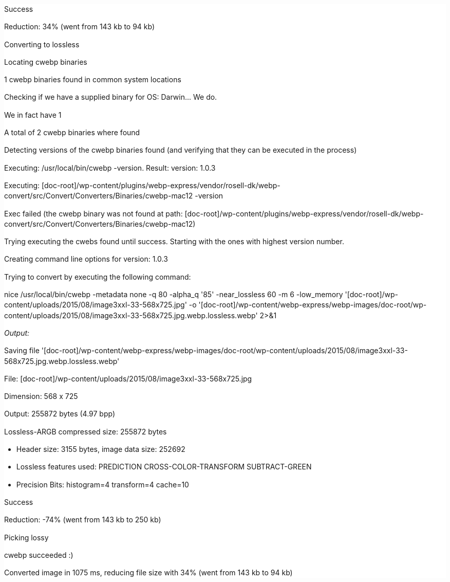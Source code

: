 Success

Reduction: 34% (went from 143 kb to 94 kb)


Converting to lossless

Locating cwebp binaries

1 cwebp binaries found in common system locations

Checking if we have a supplied binary for OS: Darwin... We do.

We in fact have 1

A total of 2 cwebp binaries where found

Detecting versions of the cwebp binaries found (and verifying that they can be executed in the process)

Executing: /usr/local/bin/cwebp -version. Result: version: 1.0.3

Executing: [doc-root]/wp-content/plugins/webp-express/vendor/rosell-dk/webp-convert/src/Convert/Converters/Binaries/cwebp-mac12 -version

Exec failed (the cwebp binary was not found at path: [doc-root]/wp-content/plugins/webp-express/vendor/rosell-dk/webp-convert/src/Convert/Converters/Binaries/cwebp-mac12)

Trying executing the cwebs found until success. Starting with the ones with highest version number.

Creating command line options for version: 1.0.3

Trying to convert by executing the following command:

nice /usr/local/bin/cwebp -metadata none -q 80 -alpha_q '85' -near_lossless 60 -m 6 -low_memory '[doc-root]/wp-content/uploads/2015/08/image3xxl-33-568x725.jpg' -o '[doc-root]/wp-content/webp-express/webp-images/doc-root/wp-content/uploads/2015/08/image3xxl-33-568x725.jpg.webp.lossless.webp' 2>&1


*Output:* 

Saving file '[doc-root]/wp-content/webp-express/webp-images/doc-root/wp-content/uploads/2015/08/image3xxl-33-568x725.jpg.webp.lossless.webp'

File:      [doc-root]/wp-content/uploads/2015/08/image3xxl-33-568x725.jpg

Dimension: 568 x 725

Output:    255872 bytes (4.97 bpp)

Lossless-ARGB compressed size: 255872 bytes

  * Header size: 3155 bytes, image data size: 252692

  * Lossless features used: PREDICTION CROSS-COLOR-TRANSFORM SUBTRACT-GREEN

  * Precision Bits: histogram=4 transform=4 cache=10


Success

Reduction: -74% (went from 143 kb to 250 kb)


Picking lossy

cwebp succeeded :)


Converted image in 1075 ms, reducing file size with 34% (went from 143 kb to 94 kb)

